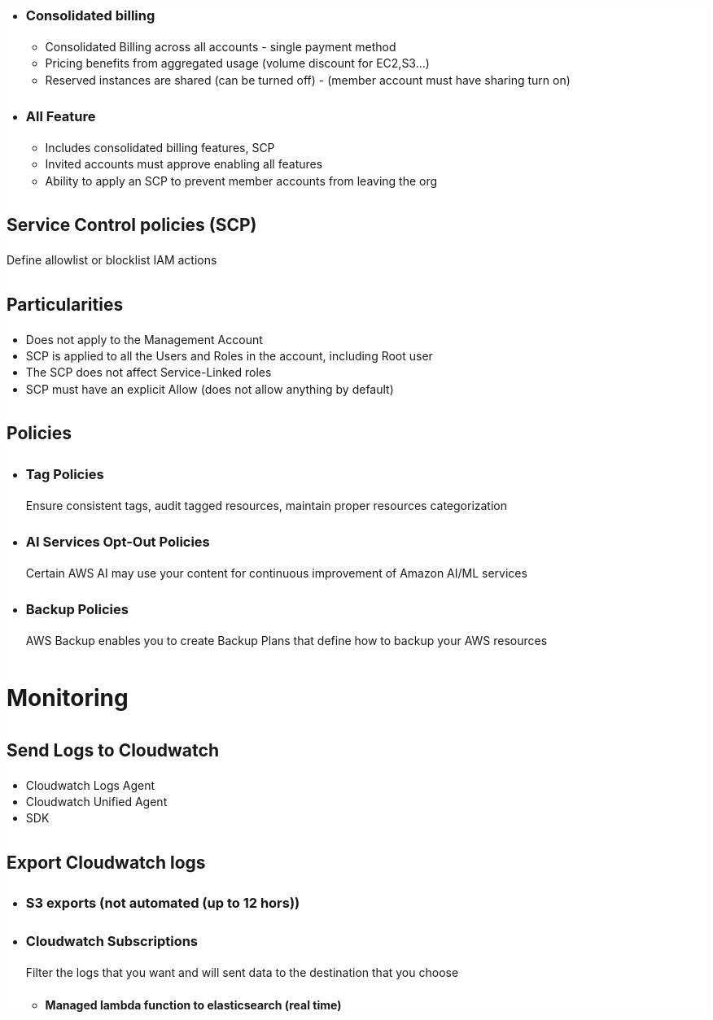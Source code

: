 * ### Consolidated billing

  * Consolidated Billing across all accounts - single payment method
  * Pricing benefits from aggregated usage (volume discount for EC2,S3...)
  * Reserved instances are shared (can be turned off) - (member account must have sharing turn on)

* ### All Feature

  * Includes consolidated billing features, SCP
  * Invited accounts must approve enabling all features
  * Ability to apply an SCP to prevent member accounts from leaving the org

## Service Control policies (SCP)

Define allowlist or blocklist IAM actions

## Particularities

* Does not apply to the Management Account
* SCP is applied to all the Users and Roles in the account, including Root user
* The SCP does not affect Service-Linked roles
* SCP must have an explicit Allow (does not allow anything by default)

## Policies

* ### Tag Policies

  Ensure consistent tags, audit tagged resources, maintain proper resources categorization

* ### AI Services Opt-Out Policies

  Certain AWS AI may use your content for continuous improvement of Amazon AI/ML services

* ### Backup Policies

  AWS Backup enables you to create Backup Plans that define how to backup your AWS resources

# Monitoring

## Send Logs to Cloudwatch

* Cloudwatch Logs Agent
* Cloudwatch Unified Agent
* SDK

## Export Cloudwatch logs

* ### S3 exports (not automated (up to 12 hors))

* ### Cloudwatch Subscriptions

  Filter the logs that you want and will sent data to the destination that you choose

  * #### Managed lambda function to elasticsearch (real time)
